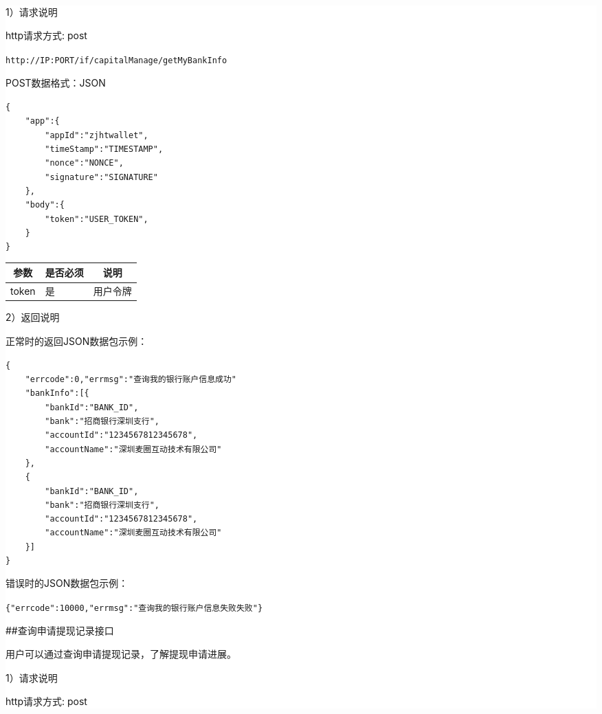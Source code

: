 1）请求说明

http请求方式: post


    http://IP:PORT/if/capitalManage/getMyBankInfo


POST数据格式：JSON

    {
        "app":{
            "appId":"zjhtwallet",
            "timeStamp":"TIMESTAMP", 
            "nonce":"NONCE",
            "signature":"SIGNATURE"
        },
        "body":{
            "token":"USER_TOKEN",
        }
    } 


参数|是否必须|说明
----|----|-----
token|是|用户令牌

2）返回说明

正常时的返回JSON数据包示例：
 
    {
        "errcode":0,"errmsg":"查询我的银行账户信息成功"
        "bankInfo":[{
            "bankId":"BANK_ID", 
            "bank":"招商银行深圳支行",
            "accountId":"1234567812345678",
            "accountName":"深圳麦圈互动技术有限公司"
        },
        {
            "bankId":"BANK_ID", 
            "bank":"招商银行深圳支行",
            "accountId":"1234567812345678",
            "accountName":"深圳麦圈互动技术有限公司"
        }]
    }

错误时的JSON数据包示例：

    {"errcode":10000,"errmsg":"查询我的银行账户信息失败失败"}  



##查询申请提现记录接口

用户可以通过查询申请提现记录，了解提现申请进展。

1）请求说明

http请求方式: post
